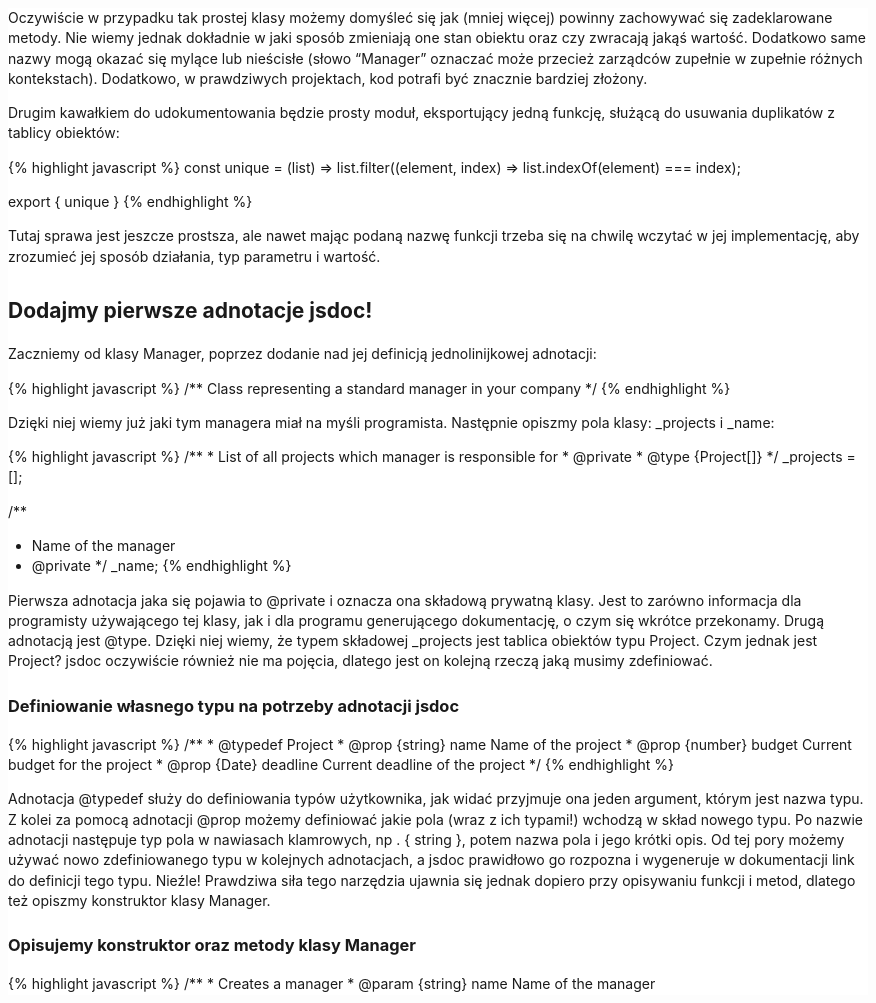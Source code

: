 <p>Oczywiście w przypadku tak prostej klasy możemy domyśleć się jak (mniej więcej) powinny zachowywać się zadeklarowane metody. Nie wiemy jednak dokładnie w jaki sposób zmieniają one stan obiektu oraz czy zwracają jakąś wartość. Dodatkowo same nazwy mogą okazać się mylące lub nieścisłe (słowo “Manager” oznaczać może przecież zarządców zupełnie w zupełnie różnych kontekstach). Dodatkowo, w prawdziwych projektach, kod potrafi być znacznie bardziej złożony. </p>
<p>Drugim kawałkiem do udokumentowania będzie prosty moduł, eksportujący jedną funkcję, służącą do usuwania duplikatów z tablicy obiektów:</p>
{% highlight javascript %}
const unique = (list) =>
  list.filter((element, index) => list.indexOf(element) === index);

export {
  unique
}
{% endhighlight %}
<p>Tutaj sprawa jest jeszcze prostsza, ale nawet mając podaną nazwę funkcji trzeba się na chwilę wczytać w jej implementację, aby zrozumieć jej sposób działania, typ parametru i wartość.</p>
<h2>Dodajmy pierwsze adnotacje jsdoc!</h2>
<p>Zaczniemy od klasy Manager, poprzez dodanie nad jej definicją jednolinijkowej adnotacji:</p>
{% highlight javascript %}
/** Class representing a standard manager in your company */
{% endhighlight %}
<p>Dzięki niej wiemy już jaki tym managera miał na myśli programista. Następnie opiszmy pola klasy: _projects i _name:</p>
{% highlight javascript %}
/**
  * List of all projects which manager is responsible for
  * @private
  * @type {Project[]}
  */
_projects = [];

/**
  * Name of the manager
  * @private
  */
_name;
{% endhighlight %}
<p>Pierwsza adnotacja jaka się pojawia to @private i oznacza ona składową prywatną klasy. Jest to zarówno informacja dla programisty używającego tej klasy, jak i dla programu generującego dokumentację, o czym się wkrótce przekonamy. Drugą adnotacją jest @type. Dzięki niej wiemy, że typem składowej _projects jest tablica obiektów typu Project. Czym jednak jest Project? jsdoc oczywiście również nie ma pojęcia, dlatego jest on kolejną rzeczą jaką musimy zdefiniować.</p>
<h3>Definiowanie własnego typu na potrzeby adnotacji jsdoc</h3>
{% highlight javascript %}
/**
  * @typedef Project
  * @prop {string} name Name of the project
  * @prop {number} budget Current budget for the project
  * @prop {Date} deadline Current deadline of the project
  */
{% endhighlight %}
<p>Adnotacja @typedef służy do definiowania typów użytkownika, jak widać przyjmuje ona jeden argument, którym jest nazwa typu. Z kolei za pomocą adnotacji @prop możemy definiować jakie pola (wraz z ich typami!) wchodzą w skład nowego typu. Po nazwie adnotacji następuje typ pola w nawiasach klamrowych, np . { string }, potem nazwa pola i jego krótki opis. Od tej pory możemy używać nowo zdefiniowanego typu w kolejnych adnotacjach, a jsdoc prawidłowo go rozpozna i wygeneruje w dokumentacji link do definicji tego typu. Nieźle! Prawdziwa siła tego narzędzia ujawnia się jednak dopiero przy opisywaniu funkcji i metod, dlatego też opiszmy konstruktor klasy Manager.</p>
<h3>Opisujemy konstruktor oraz metody klasy Manager</h3>
{% highlight javascript %}
/**
  * Creates a manager
  * @param {string} name Name of the manager
